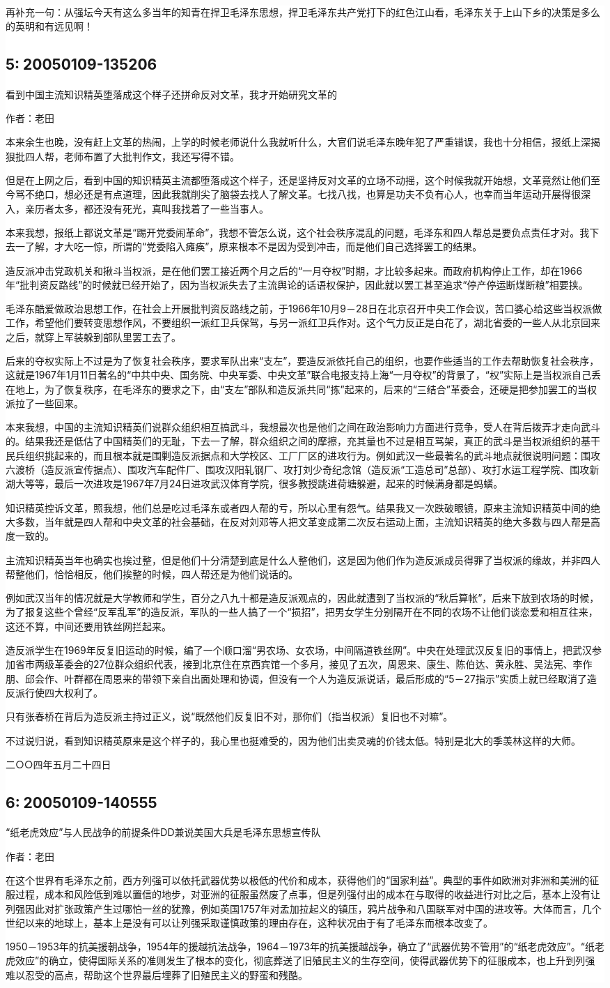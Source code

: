 再补充一句：从强坛今天有这么多当年的知青在捍卫毛泽东思想，捍卫毛泽东共产党打下的红色江山看，毛泽东关于上山下乡的决策是多么的英明和有远见啊！

## 5: 20050109-135206

看到中国主流知识精英堕落成这个样子还拼命反对文革，我才开始研究文革的

作者：老田

本来余生也晚，没有赶上文革的热闹，上学的时候老师说什么我就听什么，大官们说毛泽东晚年犯了严重错误，我也十分相信，报纸上深揭狠批四人帮，老师布置了大批判作文，我还写得不错。

但是在上网之后，看到中国的知识精英主流都堕落成这个样子，还是坚持反对文革的立场不动摇，这个时候我就开始想，文革竟然让他们至今骂不绝口，想必还是有点道理，因此我就削尖了脑袋去找人了解文革。七找八找，也算是功夫不负有心人，也幸而当年运动开展得很深入，亲历者太多，都还没有死光，真叫我找着了一些当事人。

本来我想，报纸上都说文革是“踢开党委闹革命”，我想不管怎么说，这个社会秩序混乱的问题，毛泽东和四人帮总是要负点责任才对。我下去一了解，才大吃一惊，所谓的“党委陷入瘫痪”，原来根本不是因为受到冲击，而是他们自己选择罢工的结果。

造反派冲击党政机关和揪斗当权派，是在他们罢工接近两个月之后的“一月夺权”时期，才比较多起来。而政府机构停止工作，却在1966年“批判资反路线”的时候就已经开始了，因为当权派失去了主流舆论的话语权保护，因此就以罢工甚至追求“停产停运断煤断粮”相要挟。

毛泽东酷爱做政治思想工作，在社会上开展批判资反路线之前，于1966年10月9－28日在北京召开中央工作会议，苦口婆心给这些当权派做工作，希望他们要转变思想作风，不要组织一派红卫兵保驾，与另一派红卫兵作对。这个气力反正是白花了，湖北省委的一些人从北京回来之后，就穿上军装躲到部队里罢工去了。

后来的夺权实际上不过是为了恢复社会秩序，要求军队出来“支左”，要造反派依托自己的组织，也要作些适当的工作去帮助恢复社会秩序，这就是1967年1月11日著名的“中共中央、国务院、中央军委、中央文革”联合电报支持上海“一月夺权”的背景了，“权”实际上是当权派自己丢在地上，为了恢复秩序，在毛泽东的要求之下，由“支左”部队和造反派共同“拣”起来的，后来的“三结合”革委会，还硬是把参加罢工的当权派拉了一些回来。

本来我想，中国的主流知识精英们说群众组织相互搞武斗，我想最次也是他们之间在政治影响力方面进行竞争，受人在背后拨弄才走向武斗的。结果我还是低估了中国精英们的无耻，下去一了解，群众组织之间的摩擦，充其量也不过是相互骂架，真正的武斗是当权派组织的基干民兵组织挑起来的，而且根本就是围剿造反派据点和大学校区、工厂厂区的进攻行为。例如武汉一些最著名的武斗地点就很说明问题：围攻六渡桥（造反派宣传据点）、围攻汽车配件厂、围攻汉阳轧钢厂、攻打刘少奇纪念馆（造反派“工造总司”总部）、攻打水运工程学院、围攻新湖大等等，最后一次进攻是1967年7月24日进攻武汉体育学院，很多教授跳进荷塘躲避，起来的时候满身都是蚂蟥。

知识精英控诉文革，照我想，他们总是吃过毛泽东或者四人帮的亏，所以心里有怨气。结果我又一次跌破眼镜，原来主流知识精英中间的绝大多数，当年就是四人帮和中央文革的社会基础，在反对刘邓等人把文革变成第二次反右运动上面，主流知识精英的绝大多数与四人帮是高度一致的。

主流知识精英当年也确实也挨过整，但是他们十分清楚到底是什么人整他们，这是因为他们作为造反派成员得罪了当权派的缘故，并非四人帮整他们，恰恰相反，他们挨整的时候，四人帮还是为他们说话的。

例如武汉当年的情况就是大学教师和学生，百分之八九十都是造反派观点的，因此就遭到了当权派的“秋后算帐”，后来下放到农场的时候，为了报复这些个曾经“反军乱军”的造反派，军队的一些人搞了一个“损招”，把男女学生分别隔开在不同的农场不让他们谈恋爱和相互往来，这还不算，中间还要用铁丝网拦起来。

造反派学生在1969年反复旧运动的时候，编了一个顺口溜“男农场、女农场，中间隔道铁丝网”。中央在处理武汉反复旧的事情上，把武汉参加省市两级革委会的27位群众组织代表，接到北京住在京西宾馆一个多月，接见了五次，周恩来、康生、陈伯达、黄永胜、吴法宪、李作朋、邱会作、叶群都在周恩来的带领下亲自出面处理和协调，但没有一个人为造反派说话，最后形成的“5－27指示”实质上就已经取消了造反派行使四大权利了。

只有张春桥在背后为造反派主持过正义，说“既然他们反复旧不对，那你们（指当权派）复旧也不对嘛”。

不过说归说，看到知识精英原来是这个样子的，我心里也挺难受的，因为他们出卖灵魂的价钱太低。特别是北大的季羡林这样的大师。

二○○四年五月二十四日

## 6: 20050109-140555

“纸老虎效应”与人民战争的前提条件DD兼说美国大兵是毛泽东思想宣传队 

作者：老田 

在这个世界有毛泽东之前，西方列强可以依托武器优势以极低的代价和成本，获得他们的“国家利益”。典型的事件如欧洲对非洲和美洲的征服过程，成本和风险低到难以置信的地步，对亚洲的征服虽然废了点事，但是列强付出的成本在与取得的收益进行对比之后，基本上没有让列强因此对扩张政策产生过哪怕一丝的犹豫，例如英国1757年对孟加拉起义的镇压，鸦片战争和八国联军对中国的进攻等。大体而言，几个世纪以来的地球上，基本上是没有可以让列强采取谨慎政策的理由存在，这种状况由于有了毛泽东而根本改变了。 

1950－1953年的抗美援朝战争，1954年的援越抗法战争，1964－1973年的抗美援越战争，确立了“武器优势不管用”的“纸老虎效应”。“纸老虎效应”的确立，使得国际关系的准则发生了根本的变化，彻底葬送了旧殖民主义的生存空间，使得武器优势下的征服成本，也上升到列强难以忍受的高点，帮助这个世界最后埋葬了旧殖民主义的野蛮和残酷。 
